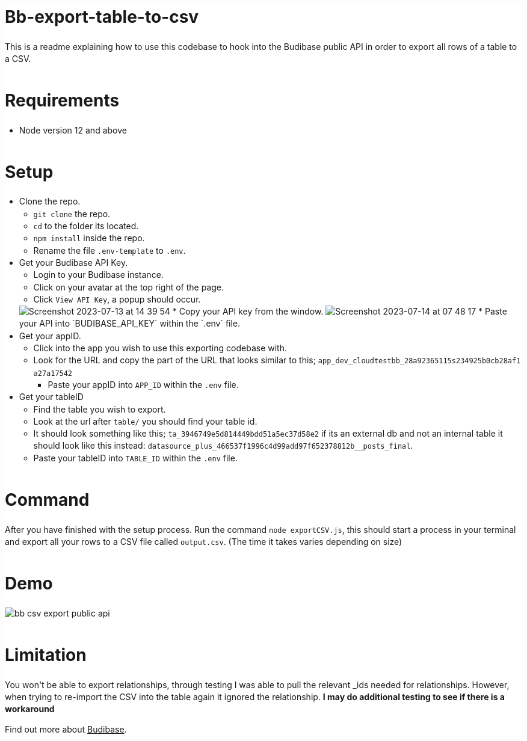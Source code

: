 # Bb-export-table-to-csv
This is a readme explaining how to use this codebase to hook into the Budibase public API in order to export all rows of a table to a CSV.

# Requirements
* Node version 12 and above

# Setup
* Clone the repo.
   * `git clone` the repo.
   * `cd` to the folder its located.
   * `npm install` inside the repo.
   * Rename the file `.env-template` to `.env`.
* Get your Budibase API Key.
    * Login to your Budibase instance.
    * Click on your avatar at the top right of the page.
    * Click `View API Key`, a popup should occur.
    <img width="100%" alt="Screenshot 2023-07-13 at 14 39 54" src="https://github.com/ConorWebb96/bb-export-table-to-csv/assets/126772285/0d0537c7-e602-4c5b-a3a2-708ca85962e1">
    * Copy your API key from the window.
    <img width="100%" alt="Screenshot 2023-07-14 at 07 48 17" src="https://github.com/ConorWebb96/bb-export-table-to-csv/assets/126772285/5fad0973-2c52-41a3-80ed-a0d3c210b9d9">
    * Paste your API into `BUDIBASE_API_KEY` within the `.env` file.
* Get your appID.
    * Click into the app you wish to use this exporting codebase with.
    * Look for the URL and copy the part of the URL that looks similar to this; `app_dev_cloudtestbb_28a92365115s234925b0cb28af1a27a17542`
        * Paste your appID into `APP_ID` within the `.env` file.
* Get your tableID
    * Find the table you wish to export.
    * Look at the url after `table/` you should find your table id.
    * It should look something like this; `ta_3946749e5d814449bdd51a5ec37d58e2` if its an external db and not an internal table it should look like this instead: `datasource_plus_466537f1996c4d99add97f652378812b__posts_final`.
    * Paste your tableID into `TABLE_ID` within the `.env` file.

# Command
After you have finished with the setup process. Run the command `node exportCSV.js`, this should start a process in your terminal and export all your rows to a CSV file called `output.csv`. (The time it takes varies depending on size)

# Demo
![bb csv export public api](https://github.com/ConorWebb96/bb-export-table-to-csv/assets/126772285/035aecfa-cfab-4705-b158-2c6dcd0a381f)

# Limitation
You won't be able to export relationships, through testing I was able to pull the relevant _ids needed for relationships. However, when trying to re-import the CSV into the table again it ignored the relationship. **I may do additional testing to see if there is a workaround**

Find out more about [Budibase](https://github.com/Budibase/budibase).
